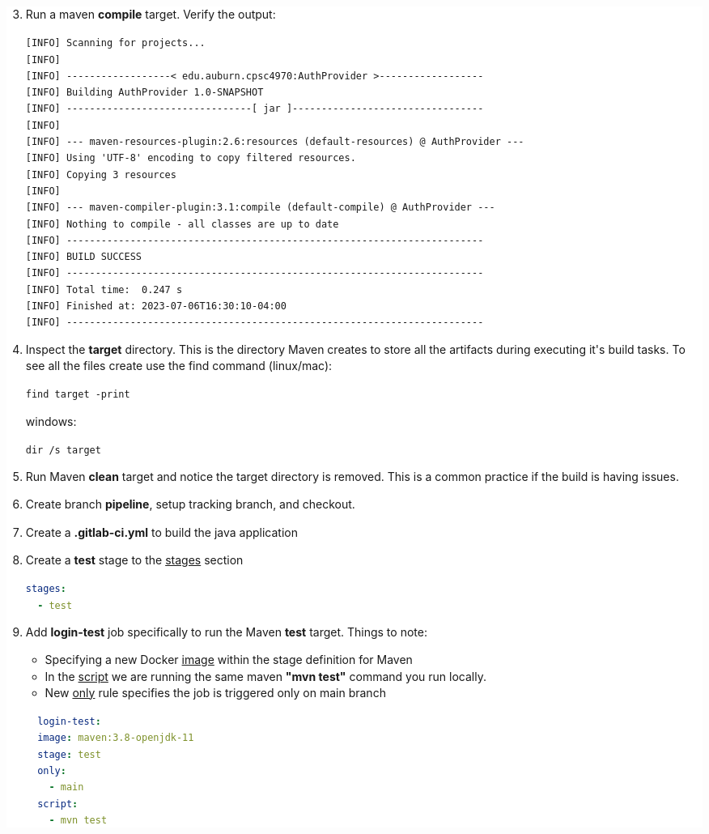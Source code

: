    ```commandline
   ```
3. Run a maven **compile** target.  Verify the output:
    ```commandline
    [INFO] Scanning for projects...
    [INFO] 
    [INFO] ------------------< edu.auburn.cpsc4970:AuthProvider >------------------
    [INFO] Building AuthProvider 1.0-SNAPSHOT
    [INFO] --------------------------------[ jar ]---------------------------------
    [INFO] 
    [INFO] --- maven-resources-plugin:2.6:resources (default-resources) @ AuthProvider ---
    [INFO] Using 'UTF-8' encoding to copy filtered resources.
    [INFO] Copying 3 resources
    [INFO] 
    [INFO] --- maven-compiler-plugin:3.1:compile (default-compile) @ AuthProvider ---
    [INFO] Nothing to compile - all classes are up to date
    [INFO] ------------------------------------------------------------------------
    [INFO] BUILD SUCCESS
    [INFO] ------------------------------------------------------------------------
    [INFO] Total time:  0.247 s
    [INFO] Finished at: 2023-07-06T16:30:10-04:00
    [INFO] ------------------------------------------------------------------------
    ```
4. Inspect the **target** directory.  This is the directory Maven creates to store all the artifacts during executing it's build tasks.  To see all the files create use the find command (linux/mac):
   ```commandline
   find target -print  
   ````
   windows:
    ```commandline
    dir /s target
    ```
5. Run Maven **clean** target and notice the target directory is removed.  This is a common practice if the build is having issues.

6. Create branch **pipeline**, setup tracking branch, and checkout.

7. Create a **.gitlab-ci.yml** to build the java application

8. Create a **test** stage to the [stages](https://docs.gitlab.com/ee/ci/yaml/#stages) section
    ```yaml
    stages:         
      - test
    ```

9. Add **login-test** job specifically to run the Maven **test** target.  Things to note:
   - Specifying a new Docker [image](https://docs.gitlab.com/ee/ci/yaml/#image) within the stage definition for Maven  
   - In the [script](https://docs.gitlab.com/ee/ci/yaml/#script) we are running the same maven **"mvn test"** command you run locally.
   - New [only](https://docs.gitlab.com/ee/ci/yaml/#only--except) rule  specifies the job is triggered only on main branch
    ```yaml
      login-test:
      image: maven:3.8-openjdk-11
      stage: test
      only:
        - main
      script:
        - mvn test
    ```
